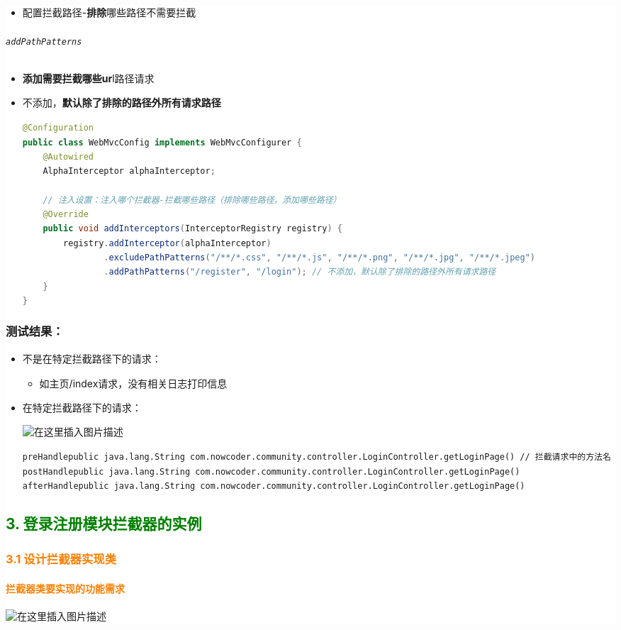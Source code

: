- 配置拦截路径-**排除**哪些路径不需要拦截

###### `addPathPatterns`

- **添加需要拦截哪些ur**l路径请求

- 不添加，**默认除了排除的路径外所有请求路径**

  ```java
  @Configuration
  public class WebMvcConfig implements WebMvcConfigurer {
      @Autowired
      AlphaInterceptor alphaInterceptor;
  
      // 注入设置：注入哪个拦截器-拦截哪些路径（排除哪些路径，添加哪些路径）
      @Override
      public void addInterceptors(InterceptorRegistry registry) {
          registry.addInterceptor(alphaInterceptor)
                  .excludePathPatterns("/**/*.css", "/**/*.js", "/**/*.png", "/**/*.jpg", "/**/*.jpeg")
                  .addPathPatterns("/register", "/login"); // 不添加，默认除了排除的路径外所有请求路径
      }
  }
  ```

### 测试结果：

- 不是在特定拦截路径下的请求：

  - 如主页/index请求，没有相关日志打印信息

- 在特定拦截路径下的请求：

  ![在这里插入图片描述](https://img-blog.csdnimg.cn/d46c8a9bc23e48c5b468011c3a18f449.png)

  ```apl
  preHandlepublic java.lang.String com.nowcoder.community.controller.LoginController.getLoginPage() // 拦截请求中的方法名
  postHandlepublic java.lang.String com.nowcoder.community.controller.LoginController.getLoginPage()
  afterHandlepublic java.lang.String com.nowcoder.community.controller.LoginController.getLoginPage()
  
  ```

  

## <font color=green>3. 登录注册模块拦截器的实例</font>

### <font color="#fd7f01">3.1 设计拦截器实现类</font>

#### <font color="#fd7f01">拦截器类要实现的功能需求</font>

![在这里插入图片描述](https://img-blog.csdnimg.cn/1a9d9cc263384f348a09a04a806f9548.png)
